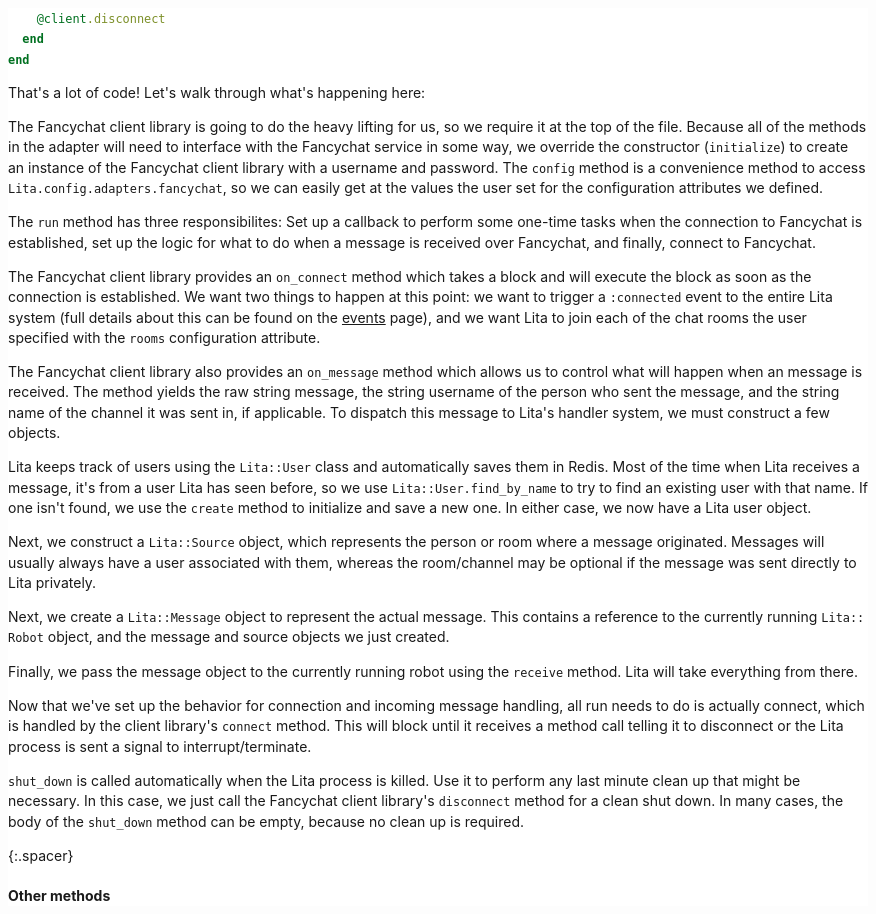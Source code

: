~~~ ruby
    @client.disconnect
  end
end
~~~

That's a lot of code! Let's walk through what's happening here:

The Fancychat client library is going to do the heavy lifting for us, so we require it at the top of the file. Because all of the methods in the adapter will need to interface with the Fancychat service in some way, we override the constructor (`initialize`) to create an instance of the Fancychat client library with a username and password. The `config` method is a convenience method to access `Lita.config.adapters.fancychat`, so we can easily get at the values the user set for the configuration attributes we defined.

The `run` method has three responsibilites: Set up a callback to perform some one-time tasks when the connection to Fancychat is established, set up the logic for what to do when a message is received over Fancychat, and finally, connect to Fancychat.

The Fancychat client library provides an `on_connect` method which takes a block and will execute the block as soon as the connection is established. We want two things to happen at this point: we want to trigger a `:connected` event to the entire Lita system (full details about this can be found on the [events](/plugin-authoring/events/) page), and we want Lita to join each of the chat rooms the user specified with the `rooms` configuration attribute.

The Fancychat client library also provides an `on_message` method which allows us to control what will happen when an message is received. The method yields the raw string message, the string username of the person who sent the message, and the string name of the channel it was sent in, if applicable. To dispatch this message to Lita's handler system, we must construct a few objects.

Lita keeps track of users using the `Lita::User` class and automatically saves them in Redis. Most of the time when Lita receives a message, it's from a user Lita has seen before, so we use `Lita::User.find_by_name` to try to find an existing user with that name. If one isn't found, we use the `create` method to initialize and save a new one. In either case, we now have a Lita user object.

Next, we construct a `Lita::Source` object, which represents the person or room where a message originated. Messages will usually always have a user associated with them, whereas the room/channel may be optional if the message was sent directly to Lita privately.

Next, we create a `Lita::Message` object to represent the actual message. This contains a reference to the currently running `Lita::Robot` object, and the message and source objects we just created.

Finally, we pass the message object to the currently running robot using the `receive` method. Lita will take everything from there.

Now that we've set up the behavior for connection and incoming message handling, all run needs to do is actually connect, which is handled by the client library's `connect` method. This will block until it receives a method call telling it to disconnect or the Lita process is sent a signal to interrupt/terminate.

`shut_down` is called automatically when the Lita process is killed. Use it to perform any last minute clean up that might be necessary. In this case, we just call the Fancychat client library's `disconnect` method for a clean shut down. In many cases, the body of the `shut_down` method can be empty, because no clean up is required.

{:.spacer}
#### Other methods
